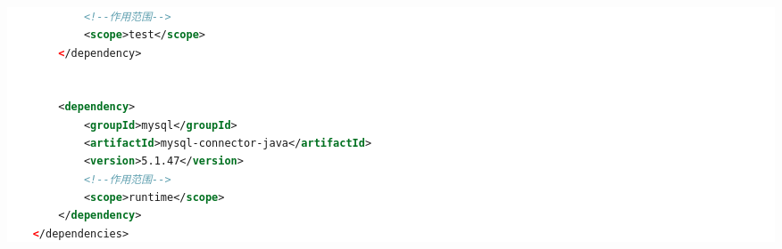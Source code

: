 ```xml
            <!--作用范围-->
            <scope>test</scope>
        </dependency>


        <dependency>
            <groupId>mysql</groupId>
            <artifactId>mysql-connector-java</artifactId>
            <version>5.1.47</version>
            <!--作用范围-->
            <scope>runtime</scope>
        </dependency>
    </dependencies>
```

